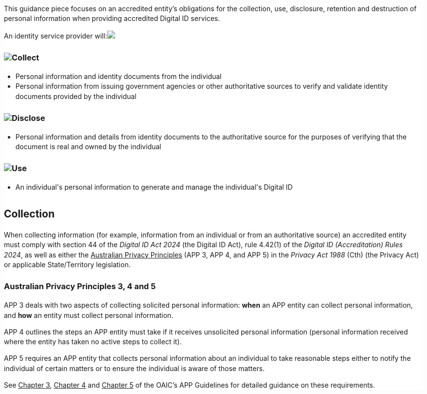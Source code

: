 This guidance piece focuses on an accredited entity’s obligations for the collection, use, disclosure, retention and destruction of personal information when providing accredited Digital ID services.

An identity service provider will:![](https://www.digitalidsystem.gov.au/digital-id-accreditation/privacy-materials-for-accredited-entities/media/1002)

### ![](https://www.digitalidsystem.gov.au/sites/default/files/2024-11/collect_icon.png)Collect

- Personal information and identity documents from the individual
- Personal information from issuing government agencies or other authoritative sources to verify and validate identity documents provided by the individual

### ![](https://www.digitalidsystem.gov.au/sites/default/files/2024-11/disclose_icon.png)Disclose

- Personal information and details from identity documents to the authoritative source for the purposes of verifying that the document is real and owned by the individual

### ![](https://www.digitalidsystem.gov.au/sites/default/files/2024-11/use_data_icon.png)Use

- An individual's personal information to generate and manage the individual's Digital ID

## Collection

When collecting information (for example, information from an individual or from an authoritative source) an accredited entity must comply with section 44 of the _Digital ID Act 2024_ (the Digital ID Act), rule 4.42(1) of the _Digital ID (Accreditation) Rules 2024_, as well as either the [Australian Privacy Principles](https://www.oaic.gov.au/privacy/australian-privacy-principles/australian-privacy-principles-guidelines/chapter-5-app-5-notification-of-the-collection-of-personal-information) (APP 3, APP 4, and APP 5) in the _Privacy Act 1988_ (Cth) (the Privacy Act) or applicable State/Territory legislation.

### Australian Privacy Principles 3, 4 and 5

APP 3 deals with two aspects of collecting solicited personal information: **when** an APP entity can collect personal information, and **how** an entity must collect personal information.

APP 4 outlines the steps an APP entity must take if it receives unsolicited personal information (personal information received where the entity has taken no active steps to collect it).

APP 5 requires an APP entity that collects personal information about an individual to take reasonable steps either to notify the individual of certain matters or to ensure the individual is aware of those matters.

See [Chapter 3](https://www.oaic.gov.au/privacy/australian-privacy-principles/australian-privacy-principles-guidelines/chapter-3-app-3-collection-of-solicited-personal-information), [Chapter 4](https://www.oaic.gov.au/privacy/australian-privacy-principles/australian-privacy-principles-guidelines/chapter-4-app-4-dealing-with-unsolicited-personal-information) and [Chapter 5](https://www.oaic.gov.au/privacy/australian-privacy-principles/australian-privacy-principles-guidelines/chapter-5-app-5-notification-of-the-collection-of-personal-information) of the OAIC’s APP Guidelines for detailed guidance on these requirements.
